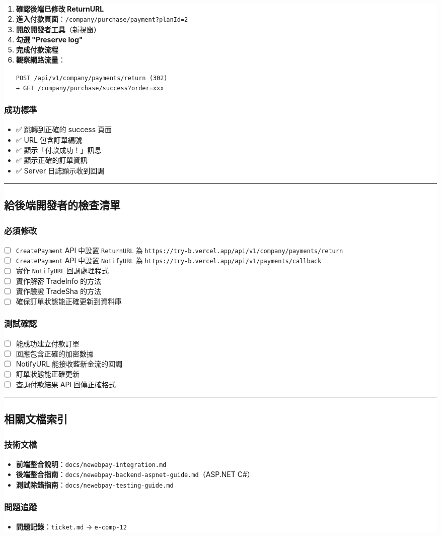 1. **確認後端已修改 ReturnURL**
2. **進入付款頁面**：`/company/purchase/payment?planId=2`
3. **開啟開發者工具**（新視窗）
4. **勾選 "Preserve log"**
5. **完成付款流程**
6. **觀察網路流量**：
   ```
   POST /api/v1/company/payments/return (302)
   → GET /company/purchase/success?order=xxx
   ```

### 成功標準

- ✅ 跳轉到正確的 success 頁面
- ✅ URL 包含訂單編號
- ✅ 顯示「付款成功！」訊息
- ✅ 顯示正確的訂單資訊
- ✅ Server 日誌顯示收到回調

---

## 給後端開發者的檢查清單

### 必須修改

- [ ] `CreatePayment` API 中設置 `ReturnURL` 為 `https://try-b.vercel.app/api/v1/company/payments/return`
- [ ] `CreatePayment` API 中設置 `NotifyURL` 為 `https://try-b.vercel.app/api/v1/payments/callback`
- [ ] 實作 `NotifyURL` 回調處理程式
- [ ] 實作解密 TradeInfo 的方法
- [ ] 實作驗證 TradeSha 的方法
- [ ] 確保訂單狀態能正確更新到資料庫

### 測試確認

- [ ] 能成功建立付款訂單
- [ ] 回應包含正確的加密數據
- [ ] NotifyURL 能接收藍新金流的回調
- [ ] 訂單狀態能正確更新
- [ ] 查詢付款結果 API 回傳正確格式

---

## 相關文檔索引

### 技術文檔
- **前端整合說明**：`docs/newebpay-integration.md`
- **後端整合指南**：`docs/newebpay-backend-aspnet-guide.md`（ASP.NET C#）
- **測試除錯指南**：`docs/newebpay-testing-guide.md`

### 問題追蹤
- **問題記錄**：`ticket.md` → `e-comp-12`
